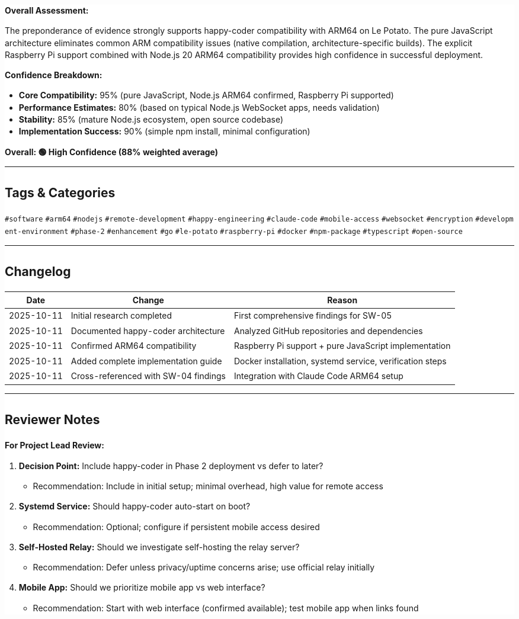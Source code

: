 **Overall Assessment:**

The preponderance of evidence strongly supports happy-coder compatibility with ARM64 on Le Potato. The pure JavaScript architecture eliminates common ARM compatibility issues (native compilation, architecture-specific builds). The explicit Raspberry Pi support combined with Node.js 20 ARM64 compatibility provides high confidence in successful deployment.

**Confidence Breakdown:**
- **Core Compatibility:** 95% (pure JavaScript, Node.js ARM64 confirmed, Raspberry Pi supported)
- **Performance Estimates:** 80% (based on typical Node.js WebSocket apps, needs validation)
- **Stability:** 85% (mature Node.js ecosystem, open source codebase)
- **Implementation Success:** 90% (simple npm install, minimal configuration)

**Overall: 🟢 High Confidence (88% weighted average)**

---

## Tags & Categories

`#software` `#arm64` `#nodejs` `#remote-development` `#happy-engineering` `#claude-code` `#mobile-access` `#websocket` `#encryption` `#development-environment` `#phase-2` `#enhancement` `#go` `#le-potato` `#raspberry-pi` `#docker` `#npm-package` `#typescript` `#open-source`

---

## Changelog

| Date | Change | Reason |
|------|--------|--------|
| 2025-10-11 | Initial research completed | First comprehensive findings for SW-05 |
| 2025-10-11 | Documented happy-coder architecture | Analyzed GitHub repositories and dependencies |
| 2025-10-11 | Confirmed ARM64 compatibility | Raspberry Pi support + pure JavaScript implementation |
| 2025-10-11 | Added complete implementation guide | Docker installation, systemd service, verification steps |
| 2025-10-11 | Cross-referenced with SW-04 findings | Integration with Claude Code ARM64 setup |

---

## Reviewer Notes

**For Project Lead Review:**

1. **Decision Point:** Include happy-coder in Phase 2 deployment vs defer to later?
   - Recommendation: Include in initial setup; minimal overhead, high value for remote access

2. **Systemd Service:** Should happy-coder auto-start on boot?
   - Recommendation: Optional; configure if persistent mobile access desired

3. **Self-Hosted Relay:** Should we investigate self-hosting the relay server?
   - Recommendation: Defer unless privacy/uptime concerns arise; use official relay initially

4. **Mobile App:** Should we prioritize mobile app vs web interface?
   - Recommendation: Start with web interface (confirmed available); test mobile app when links found

